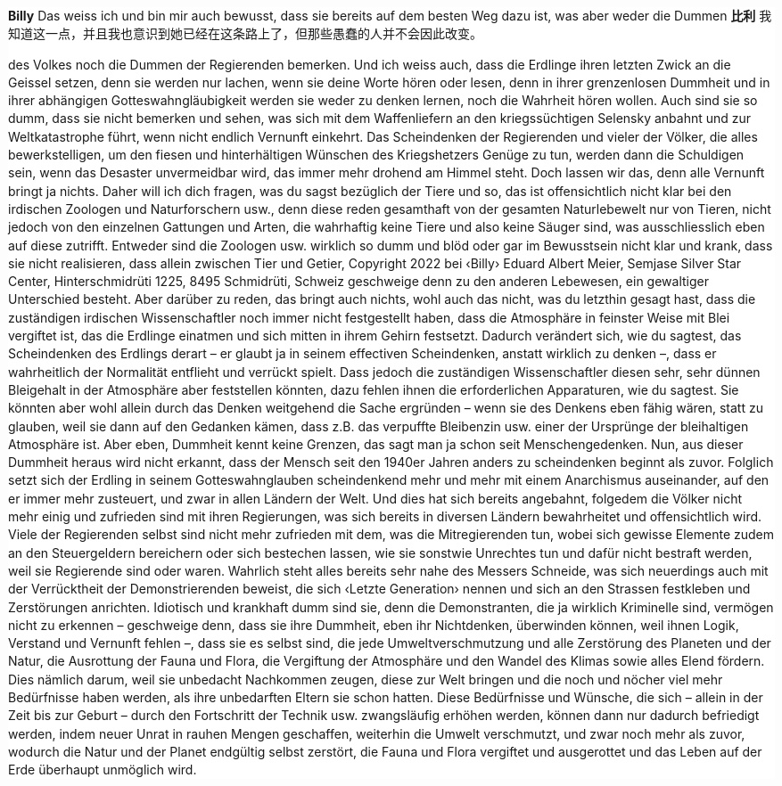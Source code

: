 **Billy** Das weiss ich und bin mir auch bewusst, dass sie bereits auf dem besten Weg dazu ist, was aber weder die Dummen
**比利** 我知道这一点，并且我也意识到她已经在这条路上了，但那些愚蠢的人并不会因此改变。

des Volkes noch die Dummen der Regierenden bemerken. Und ich weiss auch, dass die Erdlinge ihren letzten Zwick an die Geissel setzen, denn sie werden nur lachen, wenn sie deine Worte hören oder lesen, denn in ihrer grenzenlosen Dummheit und in ihrer abhängigen Gotteswahngläubigkeit werden sie weder zu denken lernen, noch die Wahrheit hören wollen. Auch sind sie so dumm, dass sie nicht bemerken und sehen, was sich mit dem Waffenliefern an den kriegssüchtigen Selensky anbahnt und zur Weltkatastrophe führt, wenn nicht endlich Vernunft einkehrt. Das Scheindenken der Regierenden und vieler der Völker, die alles bewerkstelligen, um den fiesen und hinterhältigen Wünschen des Kriegshetzers Genüge zu tun, werden dann die Schuldigen sein, wenn das Desaster unvermeidbar wird, das immer mehr drohend am Himmel steht. Doch lassen wir das, denn alle Vernunft bringt ja nichts. Daher will ich dich fragen, was du sagst bezüglich der Tiere und so, das ist offensichtlich nicht klar bei den irdischen Zoologen und Naturforschern usw., denn diese reden gesamthaft von der gesamten Naturlebewelt nur von Tieren, nicht jedoch von den einzelnen Gattungen und Arten, die wahrhaftig keine Tiere und also keine Säuger sind, was ausschliesslich eben auf diese zutrifft. Entweder sind die Zoologen usw. wirklich so dumm und blöd oder gar im Bewusstsein nicht klar und krank, dass sie nicht realisieren, dass allein zwischen Tier und Getier, Copyright 2022 bei ‹Billy› Eduard Albert Meier, Semjase Silver Star Center, Hinterschmidrüti 1225, 8495 Schmidrüti, Schweiz geschweige denn zu den anderen Lebewesen, ein gewaltiger Unterschied besteht. Aber darüber zu reden, das bringt auch nichts, wohl auch das nicht, was du letzthin gesagt hast, dass die zuständigen irdischen Wissenschaftler noch immer nicht festgestellt haben, dass die Atmosphäre in feinster Weise mit Blei vergiftet ist, das die Erdlinge einatmen und sich mitten in ihrem Gehirn festsetzt. Dadurch verändert sich, wie du sagtest, das Scheindenken des Erdlings derart – er glaubt ja in seinem effectiven Scheindenken, anstatt wirklich zu denken –, dass er wahrheitlich der Normalität entflieht und verrückt spielt. Dass jedoch die zuständigen Wissenschaftler diesen sehr, sehr dünnen Bleigehalt in der Atmosphäre aber feststellen könnten, dazu fehlen ihnen die erforderlichen Apparaturen, wie du sagtest. Sie könnten aber wohl allein durch das Denken weitgehend die Sache ergründen – wenn sie des Denkens eben fähig wären, statt zu glauben, weil sie dann auf den Gedanken kämen, dass z.B. das verpuffte Bleibenzin usw. einer der Ursprünge der bleihaltigen Atmosphäre ist. Aber eben, Dummheit kennt keine Grenzen, das sagt man ja schon seit Menschengedenken. Nun, aus dieser Dummheit heraus wird nicht erkannt, dass der Mensch seit den 1940er Jahren anders zu scheindenken beginnt als zuvor. Folglich setzt sich der Erdling in seinem Gotteswahnglauben scheindenkend mehr und mehr mit einem Anarchismus auseinander, auf den er immer mehr zusteuert, und zwar in allen Ländern der Welt. Und dies hat sich bereits angebahnt, folgedem die Völker nicht mehr einig und zufrieden sind mit ihren Regierungen, was sich bereits in diversen Ländern bewahrheitet und offensichtlich wird. Viele der Regierenden selbst sind nicht mehr zufrieden mit dem, was die Mitregierenden tun, wobei sich gewisse Elemente zudem an den Steuergeldern bereichern oder sich bestechen lassen, wie sie sonstwie Unrechtes tun und dafür nicht bestraft werden, weil sie Regierende sind oder waren. Wahrlich steht alles bereits sehr nahe des Messers Schneide, was sich neuerdings auch mit der Verrücktheit der Demonstrierenden beweist, die sich ‹Letzte Generation› nennen und sich an den Strassen festkleben und Zerstörungen anrichten. Idiotisch und krankhaft dumm sind sie, denn die Demonstranten, die ja wirklich Kriminelle sind, vermögen nicht zu erkennen – geschweige denn, dass sie ihre Dummheit, eben ihr Nichtdenken, überwinden können, weil ihnen Logik, Verstand und Vernunft fehlen –, dass sie es selbst sind, die jede Umweltverschmutzung und alle Zerstörung des Planeten und der Natur, die Ausrottung der Fauna und Flora, die Vergiftung der Atmosphäre und den Wandel des Klimas sowie alles Elend fördern. Dies nämlich darum, weil sie unbedacht Nachkommen zeugen, diese zur Welt bringen und die noch und nöcher viel mehr Bedürfnisse haben werden, als ihre unbedarften Eltern sie schon hatten. Diese Bedürfnisse und Wünsche, die sich – allein in der Zeit bis zur Geburt – durch den Fortschritt der Technik usw. zwangsläufig erhöhen werden, können dann nur dadurch befriedigt werden, indem neuer Unrat in rauhen Mengen geschaffen, weiterhin die Umwelt verschmutzt, und zwar noch mehr als zuvor, wodurch die Natur und der Planet endgültig selbst zerstört, die Fauna und Flora vergiftet und ausgerottet und das Leben auf der Erde überhaupt unmöglich wird.